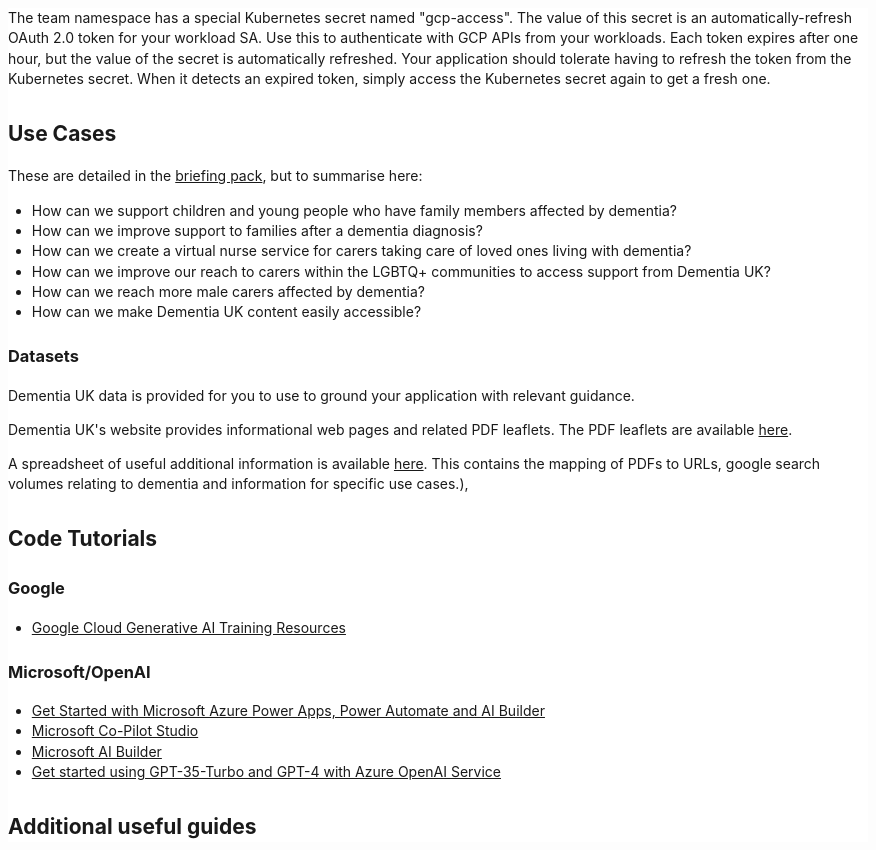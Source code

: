 The team namespace has a special Kubernetes secret named "gcp-access".
The value of this secret is an automatically-refresh OAuth 2.0 token for your workload SA.
Use this to authenticate with GCP APIs from your workloads.
Each token expires after one hour, but the value of the secret is automatically refreshed.
Your application should tolerate having to refresh the token from the Kubernetes secret.
When it detects an expired token, simply access the Kubernetes secret again to get a fresh one.

## Use Cases

These are detailed in the [briefing pack](https://storage.cloud.google.com/hackathon_shared_storage/TeamLeadBriefingDeck.pdf), but to summarise here:

* How can we support children and young people who have family members affected by
dementia?
* How can we improve support to families after a dementia diagnosis?
* How can we create a virtual nurse service for carers taking care of loved ones living with
dementia?
* How can we improve our reach to carers within the LGBTQ+ communities to access support from
Dementia UK?
* How can we reach more male carers affected by dementia?
* How can we make Dementia UK content easily accessible?


### Datasets
Dementia UK data is provided for you to use to ground your application with relevant guidance.

Dementia UK's website provides informational web pages and related PDF leaflets. The PDF leaflets are available [here](https://storage.cloud.google.com/hackathon_shared_storage/dementia_uk_data/pdfs).

A spreadsheet of useful additional information is available [here](https://storage.cloud.google.com/hackathon_shared_storage/dementia_uk_data/useful_data.xlsx).  This contains the mapping of PDFs to URLs, google search volumes relating to dementia and information for specific use cases.), 

## Code Tutorials

### Google

* [Google Cloud Generative AI Training Resources](https://cloud.google.com/blog/topics/training-certifications/new-google-cloud-generative-ai-training-resources)

### Microsoft/OpenAI

* [Get Started with Microsoft Azure Power Apps, Power Automate and AI Builder](https://learn.microsoft.com/en-us/collections/g6r3irnpjjz8mj)
* [Microsoft Co-Pilot Studio](https://www.microsoft.com/en-us/microsoft-copilot/microsoft-copilot-studio)
* [Microsoft AI Builder](https://learn.microsoft.com/en-us/ai-builder/overview)
* [Get started using GPT-35-Turbo and GPT-4 with Azure OpenAI Service](https://learn.microsoft.com/en-us/azure/ai-services/openai/chatgpt-quickstart?tabs=command-line%2Cpython-new&pivots=programming-language-studio)

## Additional useful guides 
